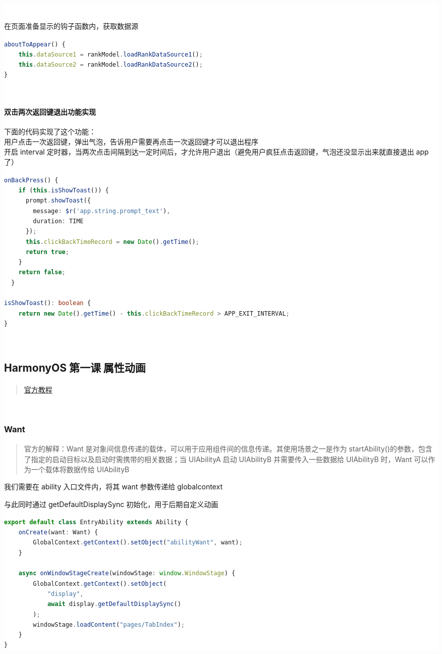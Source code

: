 <br>

在页面准备显示的钩子函数内，获取数据源

```ts
aboutToAppear() {
    this.dataSource1 = rankModel.loadRankDataSource1();
    this.dataSource2 = rankModel.loadRankDataSource2();
}
```

<br>

#### 双击两次返回键退出功能实现

下面的代码实现了这个功能：  
用户点击一次返回键，弹出气泡，告诉用户需要再点击一次返回键才可以退出程序  
开启 interval 定时器，当两次点击间隔到达一定时间后，才允许用户退出（避免用户疯狂点击返回键，气泡还没显示出来就直接退出 app 了）

```ts
onBackPress() {
    if (this.isShowToast()) {
      prompt.showToast({
        message: $r('app.string.prompt_text'),
        duration: TIME
      });
      this.clickBackTimeRecord = new Date().getTime();
      return true;
    }
    return false;
  }

isShowToast(): boolean {
    return new Date().getTime() - this.clickBackTimeRecord > APP_EXIT_INTERVAL;
}
```

<br>

## HarmonyOS 第一课 属性动画

> [官方教程](https://developer.huawei.com/consumer/cn/training/course/slightMooc/C101667368091091005?ha_linker=eyJ0cyI6MTY5Njc0NTI1MjkyOCwiaWQiOiIzM2RhYmRhODgzYzA2NTU3NGIxOWMwNGU3NDE1NjVmMiJ9)

<br>

### Want

> 官方的解释：Want 是对象间信息传递的载体，可以用于应用组件间的信息传递。其使用场景之一是作为 startAbility()的参数，包含了指定的启动目标以及启动时需携带的相关数据；当 UIAbilityA 启动 UIAbilityB 并需要传入一些数据给 UIAbilityB 时，Want 可以作为一个载体将数据传给 UIAbilityB

我们需要在 ability 入口文件内，将其 want 参数传递给 globalcontext

与此同时通过 getDefaultDisplaySync 初始化，用于后期自定义动画

```ts
export default class EntryAbility extends Ability {
	onCreate(want: Want) {
		GlobalContext.getContext().setObject("abilityWant", want);
	}

	async onWindowStageCreate(windowStage: window.WindowStage) {
		GlobalContext.getContext().setObject(
			"display",
			await display.getDefaultDisplaySync()
		);
		windowStage.loadContent("pages/TabIndex");
	}
}
```